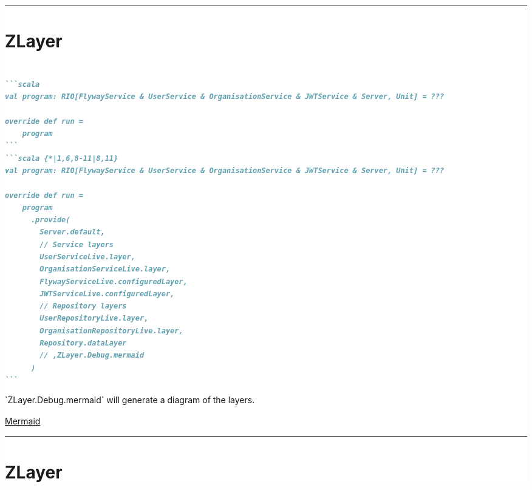 </div>




---

# ZLayer


````md magic-move {lines:true}

```scala
val program: RIO[FlywayService & UserService & OrganisationService & JWTService & Server, Unit] = ???

override def run =
    program
```
```scala {*|1,6,8-11|8,11}
val program: RIO[FlywayService & UserService & OrganisationService & JWTService & Server, Unit] = ???

override def run =
    program
      .provide(
        Server.default,
        // Service layers
        UserServiceLive.layer,
        OrganisationServiceLive.layer,
        FlywayServiceLive.configuredLayer,
        JWTServiceLive.configuredLayer,
        // Repository layers
        UserRepositoryLive.layer,
        OrganisationRepositoryLive.layer,
        Repository.dataLayer
        // ,ZLayer.Debug.mermaid
      )
```
````

<div v-click>
 `ZLayer.Debug.mermaid` will generate a diagram of the layers.

[Mermaid](https://mermaid-js.github.io/mermaid-live-editor/edit/#pako:eNp9kcFOwzAMhl-l8gmkrYLBmNQDBwQcUCUkNsQlF6vxuog2qdxkKJr27ji0qIA0br_tz7_t5ACV0wQF1IzdLrvbKFtenClYE--Jc01bDI1XcC75S8k_NvEDY6qaikqzp7xydmvqwKRLjMQDuhD0mWu0pkdvnH2hzvXGO45fPc1IZvP5bVZe_YF_ujeT57Vgk0-u0WP5y2cpwGtPfGJYshjAhcjlIG_GnhMzV1J-etv8f-_oNPknuUohzKAlbtFoeeGDslmmwO-oJQWFSI38rkDZo3Chk4PoQae9ofAcaAYYvFtHW33HA3NvUD6rHZLHT8ZQl94)
</div>




---

# ZLayer

